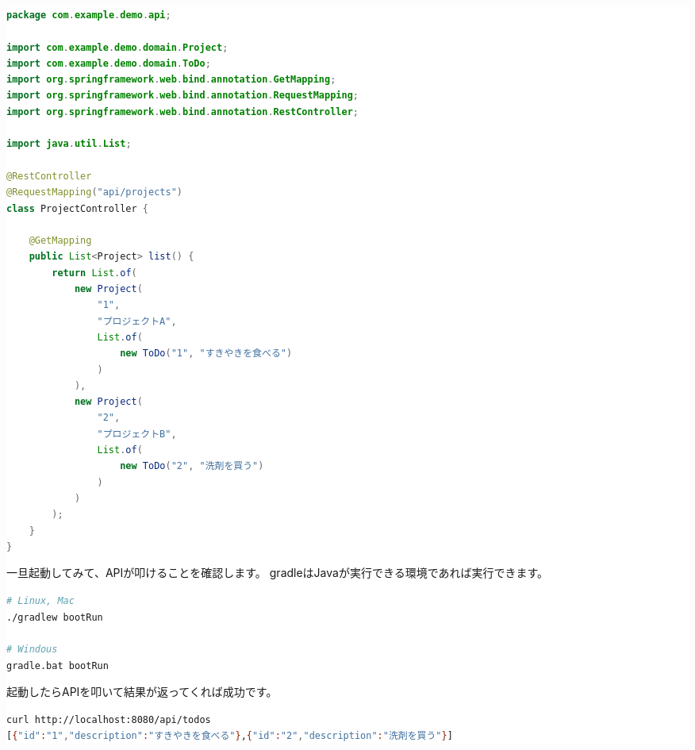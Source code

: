 ```java:ProjectController.java
package com.example.demo.api;

import com.example.demo.domain.Project;
import com.example.demo.domain.ToDo;
import org.springframework.web.bind.annotation.GetMapping;
import org.springframework.web.bind.annotation.RequestMapping;
import org.springframework.web.bind.annotation.RestController;

import java.util.List;

@RestController
@RequestMapping("api/projects")
class ProjectController {

    @GetMapping
    public List<Project> list() {
        return List.of(
            new Project(
                "1",
                "プロジェクトA",
                List.of(
                    new ToDo("1", "すきやきを食べる")
                )
            ),
            new Project(
                "2",
                "プロジェクトB",
                List.of(
                    new ToDo("2", "洗剤を買う")
                )
            )
        );
    }
}
```

一旦起動してみて、APIが叩けることを確認します。
gradleはJavaが実行できる環境であれば実行できます。

```bash
# Linux, Mac
./gradlew bootRun

# Windous
gradle.bat bootRun
```

起動したらAPIを叩いて結果が返ってくれば成功です。

```bash
curl http://localhost:8080/api/todos
[{"id":"1","description":"すきやきを食べる"},{"id":"2","description":"洗剤を買う"}]
```
